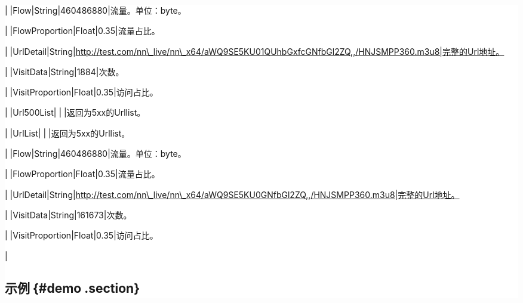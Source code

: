  |
|Flow|String|460486880|流量。单位：byte。

 |
|FlowProportion|Float|0.35|流量占比。

 |
|UrlDetail|String|http://test.com/nn\_live/nn\_x64/aWQ9SE5KU01QUhbGxfcGNfbGl2ZQ,,/HNJSMPP360.m3u8|完整的Url地址。

 |
|VisitData|String|1884|次数。

 |
|VisitProportion|Float|0.35|访问占比。

 |
|Url500List| | |返回为5xx的Urllist。

 |
|UrlList| | |返回为5xx的Urllist。

 |
|Flow|String|460486880|流量。单位：byte。

 |
|FlowProportion|Float|0.35|流量占比。

 |
|UrlDetail|String|http://test.com/nn\_live/nn\_x64/aWQ9SE5KU0GNfbGl2ZQ,,/HNJSMPP360.m3u8|完整的Url地址。

 |
|VisitData|String|161673|次数。

 |
|VisitProportion|Float|0.35|访问占比。

 |

## 示例 {#demo .section}
